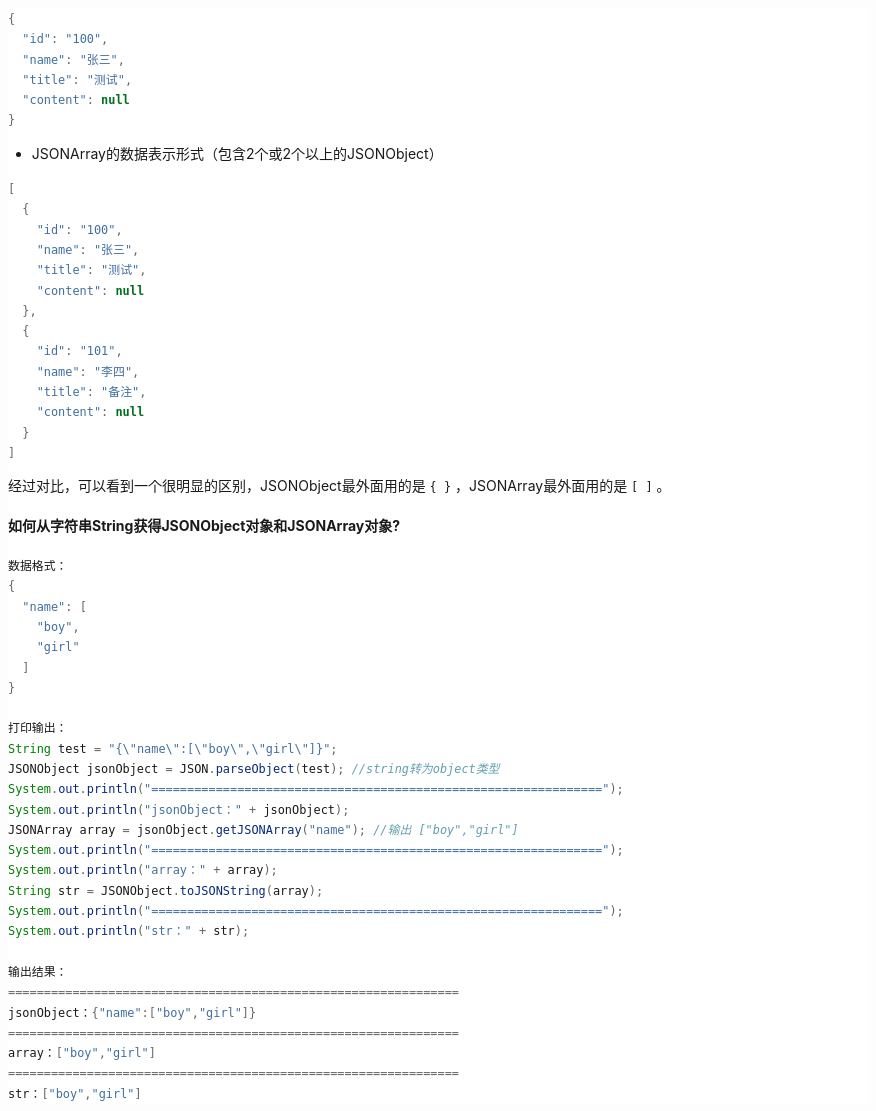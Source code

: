 ```java
{
  "id": "100",
  "name": "张三",
  "title": "测试",
  "content": null
}
```

* JSONArray的数据表示形式（包含2个或2个以上的JSONObject）

```java
[
  {
    "id": "100",
    "name": "张三",
    "title": "测试",
    "content": null
  },
  {
    "id": "101",
    "name": "李四",
    "title": "备注",
    "content": null
  }
]

```

经过对比，可以看到一个很明显的区别，JSONObject最外面用的是 `{ }` ，JSONArray最外面用的是 `[ ]` 。

#### **如何从字符串String获得JSONObject对象和JSONArray对象?**

```java
数据格式：
{
  "name": [
    "boy",
    "girl"
  ]
}

打印输出：
String test = "{\"name\":[\"boy\",\"girl\"]}";
JSONObject jsonObject = JSON.parseObject(test); //string转为object类型
System.out.println("===============================================================");
System.out.println("jsonObject：" + jsonObject);
JSONArray array = jsonObject.getJSONArray("name"); //输出 ["boy","girl"]
System.out.println("===============================================================");
System.out.println("array：" + array);
String str = JSONObject.toJSONString(array);
System.out.println("===============================================================");
System.out.println("str：" + str);

输出结果：
===============================================================
jsonObject：{"name":["boy","girl"]}
===============================================================
array：["boy","girl"]
===============================================================
str：["boy","girl"]

```
